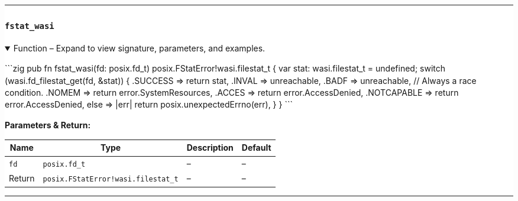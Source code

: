 </details>

---

### <a id="fn-fstat-wasi"></a>`fstat_wasi`

<details class="declaration-card" open>
<summary>Function – Expand to view signature, parameters, and examples.</summary>

\`\`\`zig
pub fn fstat_wasi(fd: posix.fd_t) posix.FStatError!wasi.filestat_t {
    var stat: wasi.filestat_t = undefined;
    switch (wasi.fd_filestat_get(fd, &stat)) {
        .SUCCESS => return stat,
        .INVAL => unreachable,
        .BADF => unreachable, // Always a race condition.
        .NOMEM => return error.SystemResources,
        .ACCES => return error.AccessDenied,
        .NOTCAPABLE => return error.AccessDenied,
        else => |err| return posix.unexpectedErrno(err),
    }
}
\`\`\`

**Parameters & Return:**

| Name | Type | Description | Default |
|------|------|-------------|---------|
| `fd` | `posix.fd_t` | – | – |
| Return | `posix.FStatError!wasi.filestat_t` | – | – |

</details>

---
